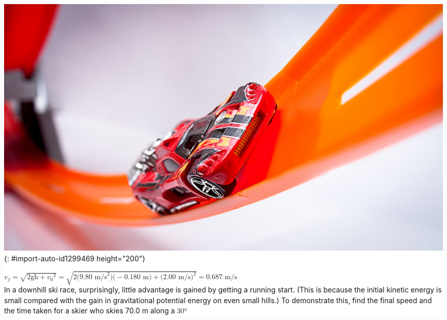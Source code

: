 ![A toy car is moving up a curved track.](../resources/Figure_08_03_07a.jpg "A toy car moves up a sloped track. (credit: Leszek Leszczynski, Flickr)"){: #import-auto-id1299469 height="200"}


</div>
<div data-type="solution" class="solution">
<div data-type="equation" class="equation" id="eip-id2183293">
<math xmlns="http://www.w3.org/1998/Math/MathML"> <semantics> <mrow> <mrow> <mrow> <mrow> <mrow> <mrow> <msub> <mi>v</mi> <mrow> <mi>f</mi> </mrow> </msub> <mo stretchy="false">=</mo> <msqrt> <mrow> <mn>2</mn> <mrow> <mstyle fontstyle="italic"> <mrow> <mtext>gh</mtext> </mrow> </mstyle> <mo stretchy="false">+</mo> <msup> <msub> <mi>v</mi> <mrow> <mn>0</mn> </mrow> </msub> <mrow> <mn>2</mn> </mrow> </msup> </mrow> </mrow> </msqrt> </mrow> <mo stretchy="false">=</mo> <msqrt> <mrow> <mn>2</mn> <mo stretchy="false">(</mo> <mtext>9.80 m</mtext> <msup> <mtext>/s</mtext> <mrow> <mn>2</mn> </mrow> </msup> <mo stretchy="false">)</mo> <mrow> <mo stretchy="false">(</mo> <mo stretchy="false">−</mo> <mn>0</mn> </mrow> <mtext>.180 m</mtext> <mrow> <mo stretchy="false">)</mo> <mo stretchy="false">+</mo> <mo stretchy="false">(</mo> </mrow> <mn>2</mn> <mtext>.00 m/s</mtext> <msup> <mo stretchy="false">)</mo> <mrow> <mn>2</mn> </mrow> </msup> </mrow> </msqrt> </mrow> <mo stretchy="false">=</mo> <mn>0</mn> </mrow> <mtext>.687 m/s</mtext> </mrow> </mrow> <mrow /> </mrow> <annotation encoding="StarMath 5.0"> size 12{v rSub { size 8{f} } = sqrt {2 ital "gh"+v rSub { size 8{0} rSup { size 8{2} } } } = sqrt {2 \( 9 "." "80"" m/s" rSup { size 8{2} } \) \( - 0 "." "180"" m" \) + \( 2 "." "00 m/s" \) rSup { size 8{2} } } =0 "." "687"" m/s"} {}</annotation> </semantics> </math>
</div>
</div>
</div>

<div data-type="exercise" class="exercise" data-element-type="problems-exercises">
<div data-type="problem" class="problem" markdown="1">
In a downhill ski race, surprisingly, little advantage is gained by getting a running start. (This is because the initial kinetic energy is small compared with the gain in gravitational potential energy on even small hills.) To demonstrate this, find the final speed and the time taken for a skier who skies 70.0 m along a <math xmlns="http://www.w3.org/1998/Math/MathML"><semantics><mrow><mrow><mrow><mtext>30º</mtext></mrow></mrow><mrow /></mrow><annotation encoding="StarMath 5.0"> size 12{"30"°} {}</annotation></semantics></math>
